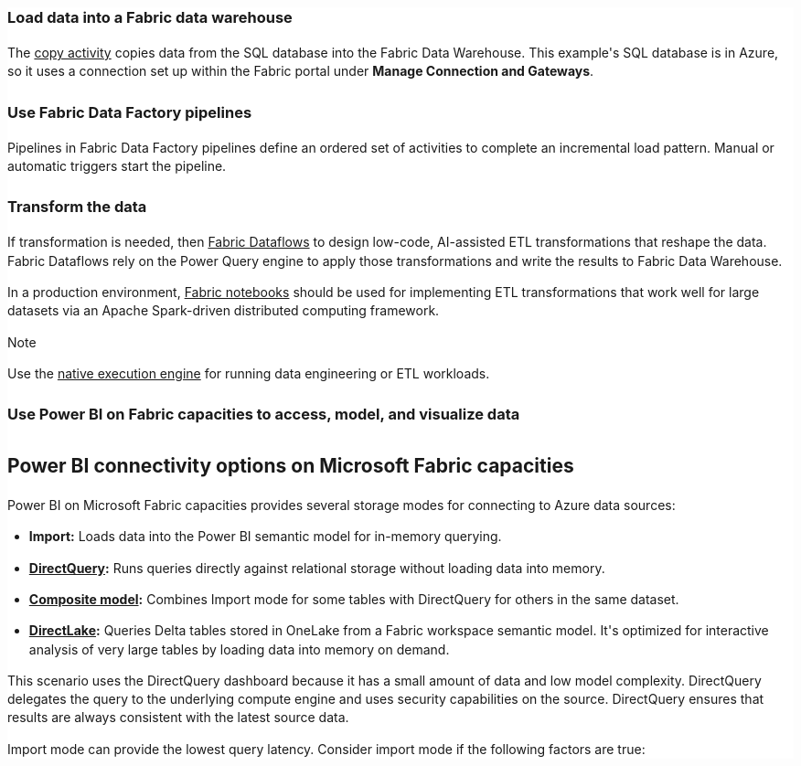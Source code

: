 ### Load data into a Fabric data warehouse

The [copy activity](/fabric/data-factory/copy-data-activity) copies data from the SQL database into the Fabric Data Warehouse. This example's SQL database is in Azure, so it uses a connection set up within the Fabric portal under **Manage Connection and Gateways**.

### Use Fabric Data Factory pipelines

Pipelines in Fabric Data Factory pipelines define an ordered set of activities to complete an incremental load pattern. Manual or automatic triggers start the pipeline.

### Transform the data

If transformation is needed, then [Fabric Dataflows](/fabric/data-factory/dataflows-gen2-overview) to design low-code, AI-assisted ETL transformations that reshape the data. Fabric Dataflows rely on the Power Query engine to apply those transformations and write the results to Fabric Data Warehouse.

In a production environment, [Fabric notebooks](/fabric/data-engineering/how-to-use-notebook) should be used for implementing ETL transformations that work well for large datasets via an Apache Spark-driven distributed computing framework.

> [!NOTE]
> Use the [native execution engine](/fabric/data-engineering/native-execution-engine-overview?tabs=sparksql) for running data engineering or ETL workloads.

### Use Power BI on Fabric capacities to access, model, and visualize data

## Power BI connectivity options on Microsoft Fabric capacities

Power BI on Microsoft Fabric capacities provides several storage modes for connecting to Azure data sources:

- **Import:** Loads data into the Power BI semantic model for in-memory querying.

- **[DirectQuery](/power-bi/connect-data/desktop-directquery-about):** Runs queries directly against relational storage without loading data into memory.

- **[Composite model](/power-bi/transform-model/desktop-composite-models):** Combines Import mode for some tables with DirectQuery for others in the same dataset.

- **[DirectLake](/fabric/fundamentals/direct-lake-overview):** Queries Delta tables stored in OneLake from a Fabric workspace semantic model. It's optimized for interactive analysis of very large tables by loading data into memory on demand.

This scenario uses the DirectQuery dashboard because it has a small amount of data and low model complexity. DirectQuery delegates the query to the underlying compute engine and uses security capabilities on the source. DirectQuery ensures that results are always consistent with the latest source data.

Import mode can provide the lowest query latency. Consider import mode if the following factors are true:


[blue-green-dep]: https://martinfowler.com/bliki/BlueGreenDeployment.html
[canary-releases]: https://martinfowler.com/bliki/CanaryRelease.html
[e2e-analytics]: /azure/architecture/example-scenario/dataplate2e/data-platform-end-to-end
[adventureworksdw-sample-link]: /sql/samples/adventureworks-install-configure?view=sql-server-ver15&tabs=ssms
[enterprise-model]: /power-bi/guidance/center-of-excellence-business-intelligence-solution-architecture#enterprise-models
[bi-model]: /power-bi/guidance/center-of-excellence-business-intelligence-solution-architecture#bi-semantic-models
